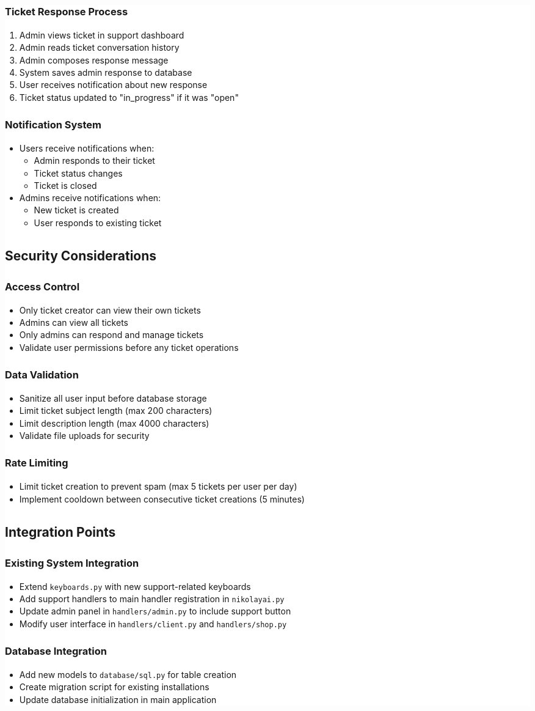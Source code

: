 ### Ticket Response Process
1. Admin views ticket in support dashboard
2. Admin reads ticket conversation history
3. Admin composes response message
4. System saves admin response to database
5. User receives notification about new response
6. Ticket status updated to "in_progress" if it was "open"

### Notification System
- Users receive notifications when:
  - Admin responds to their ticket
  - Ticket status changes
  - Ticket is closed
- Admins receive notifications when:
  - New ticket is created
  - User responds to existing ticket

## Security Considerations

### Access Control
- Only ticket creator can view their own tickets
- Admins can view all tickets
- Only admins can respond and manage tickets
- Validate user permissions before any ticket operations

### Data Validation
- Sanitize all user input before database storage
- Limit ticket subject length (max 200 characters)
- Limit description length (max 4000 characters)
- Validate file uploads for security

### Rate Limiting
- Limit ticket creation to prevent spam (max 5 tickets per user per day)
- Implement cooldown between consecutive ticket creations (5 minutes)

## Integration Points

### Existing System Integration
- Extend `keyboards.py` with new support-related keyboards
- Add support handlers to main handler registration in `nikolayai.py`
- Update admin panel in `handlers/admin.py` to include support button
- Modify user interface in `handlers/client.py` and `handlers/shop.py`

### Database Integration
- Add new models to `database/sql.py` for table creation
- Create migration script for existing installations
- Update database initialization in main application
